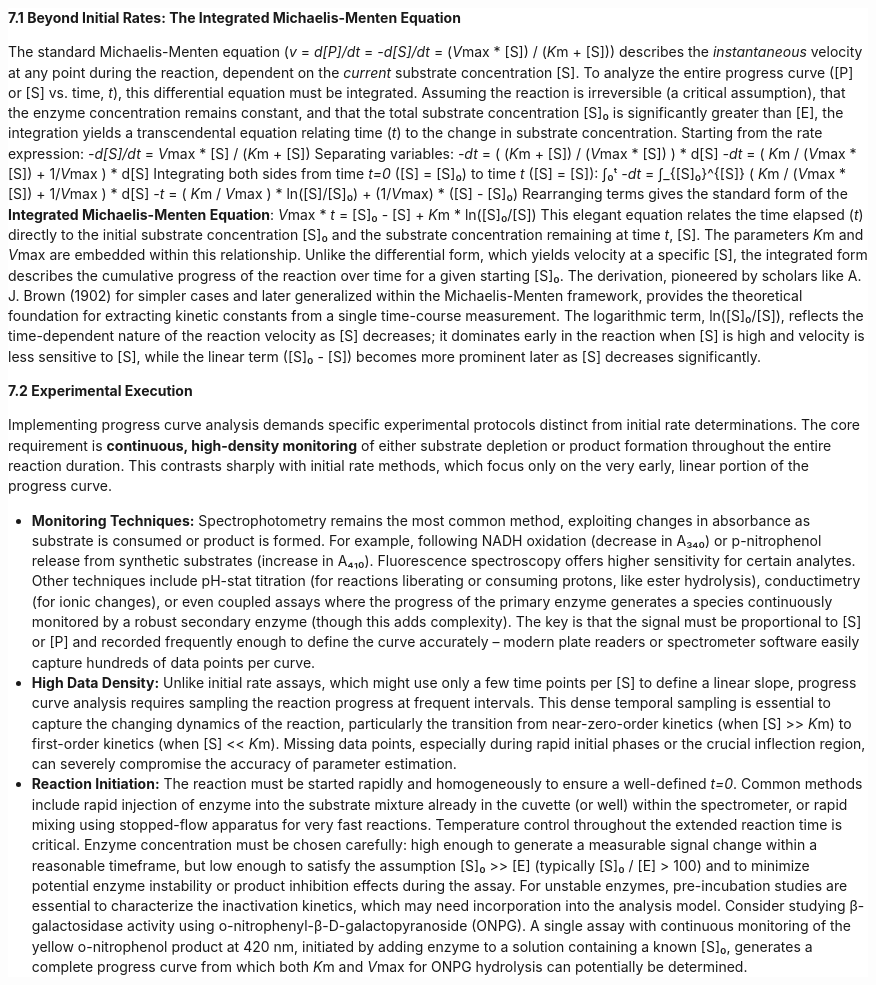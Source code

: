 **7.1 Beyond Initial Rates: The Integrated Michaelis-Menten Equation**

The standard Michaelis-Menten equation (*v* = *d[P]/dt* = *-d[S]/dt* = (*V*max * [S]) / (*K*m + [S])) describes the *instantaneous* velocity at any point during the reaction, dependent on the *current* substrate concentration [S]. To analyze the entire progress curve ([P] or [S] vs. time, *t*), this differential equation must be integrated. Assuming the reaction is irreversible (a critical assumption), that the enzyme concentration remains constant, and that the total substrate concentration [S]₀ is significantly greater than [E], the integration yields a transcendental equation relating time (*t*) to the change in substrate concentration. Starting from the rate expression:
    *-d[S]/dt* = *V*max * [S] / (*K*m + [S])
Separating variables:
    *-dt* = ( (*K*m + [S]) / (*V*max * [S]) ) * d[S]
    *-dt* = ( *K*m / (*V*max * [S]) + 1/*V*max ) * d[S]
Integrating both sides from time *t=0* ([S] = [S]₀) to time *t* ([S] = [S]):
    ∫₀ᵗ *-dt* = ∫_{[S]₀}^{[S]} ( *K*m / (*V*max * [S]) + 1/*V*max ) * d[S]
    *-t* = ( *K*m / *V*max ) * ln([S]/[S]₀) + (1/*V*max) * ([S] - [S]₀)
Rearranging terms gives the standard form of the **Integrated Michaelis-Menten Equation**:
    *V*max * *t* = [S]₀ - [S] + *K*m * ln([S]₀/[S])
This elegant equation relates the time elapsed (*t*) directly to the initial substrate concentration [S]₀ and the substrate concentration remaining at time *t*, [S]. The parameters *K*m and *V*max are embedded within this relationship. Unlike the differential form, which yields velocity at a specific [S], the integrated form describes the cumulative progress of the reaction over time for a given starting [S]₀. The derivation, pioneered by scholars like A. J. Brown (1902) for simpler cases and later generalized within the Michaelis-Menten framework, provides the theoretical foundation for extracting kinetic constants from a single time-course measurement. The logarithmic term, ln([S]₀/[S]), reflects the time-dependent nature of the reaction velocity as [S] decreases; it dominates early in the reaction when [S] is high and velocity is less sensitive to [S], while the linear term ([S]₀ - [S]) becomes more prominent later as [S] decreases significantly.

**7.2 Experimental Execution**

Implementing progress curve analysis demands specific experimental protocols distinct from initial rate determinations. The core requirement is **continuous, high-density monitoring** of either substrate depletion or product formation throughout the entire reaction duration. This contrasts sharply with initial rate methods, which focus only on the very early, linear portion of the progress curve.
*   **Monitoring Techniques:** Spectrophotometry remains the most common method, exploiting changes in absorbance as substrate is consumed or product is formed. For example, following NADH oxidation (decrease in A₃₄₀) or p-nitrophenol release from synthetic substrates (increase in A₄₁₀). Fluorescence spectroscopy offers higher sensitivity for certain analytes. Other techniques include pH-stat titration (for reactions liberating or consuming protons, like ester hydrolysis), conductimetry (for ionic changes), or even coupled assays where the progress of the primary enzyme generates a species continuously monitored by a robust secondary enzyme (though this adds complexity). The key is that the signal must be proportional to [S] or [P] and recorded frequently enough to define the curve accurately – modern plate readers or spectrometer software easily capture hundreds of data points per curve.
*   **High Data Density:** Unlike initial rate assays, which might use only a few time points per [S] to define a linear slope, progress curve analysis requires sampling the reaction progress at frequent intervals. This dense temporal sampling is essential to capture the changing dynamics of the reaction, particularly the transition from near-zero-order kinetics (when [S] >> *K*m) to first-order kinetics (when [S] << *K*m). Missing data points, especially during rapid initial phases or the crucial inflection region, can severely compromise the accuracy of parameter estimation.
*   **Reaction Initiation:** The reaction must be started rapidly and homogeneously to ensure a well-defined *t=0*. Common methods include rapid injection of enzyme into the substrate mixture already in the cuvette (or well) within the spectrometer, or rapid mixing using stopped-flow apparatus for very fast reactions. Temperature control throughout the extended reaction time is critical. Enzyme concentration must be chosen carefully: high enough to generate a measurable signal change within a reasonable timeframe, but low enough to satisfy the assumption [S]₀ >> [E] (typically [S]₀ / [E] > 100) and to minimize potential enzyme instability or product inhibition effects during the assay. For unstable enzymes, pre-incubation studies are essential to characterize the inactivation kinetics, which may need incorporation into the analysis model. Consider studying β-galactosidase activity using o-nitrophenyl-β-D-galactopyranoside (ONPG). A single assay with continuous monitoring of the yellow o-nitrophenol product at 420 nm, initiated by adding enzyme to a solution containing a known [S]₀, generates a complete progress curve from which both *K*m and *V*max for ONPG hydrolysis can potentially be determined.
